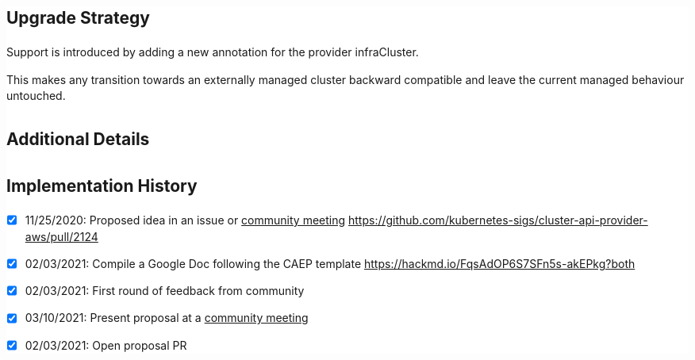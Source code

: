 ## Upgrade Strategy

Support is introduced by adding a new annotation for the provider infraCluster.

This makes any transition towards an externally managed cluster backward compatible and leave the current managed behaviour untouched.

## Additional Details

## Implementation History

- [x] 11/25/2020: Proposed idea in an issue or [community meeting] https://github.com/kubernetes-sigs/cluster-api-provider-aws/pull/2124
- [x] 02/03/2021: Compile a Google Doc following the CAEP template https://hackmd.io/FqsAdOP6S7SFn5s-akEPkg?both
- [x] 02/03/2021: First round of feedback from community
- [x] 03/10/2021: Present proposal at a [community meeting]
- [x] 02/03/2021: Open proposal PR


[community meeting]: https://docs.google.com/document/d/1Ys-DOR5UsgbMEeciuG0HOgDQc8kZsaWIWJeKJ1-UfbY
